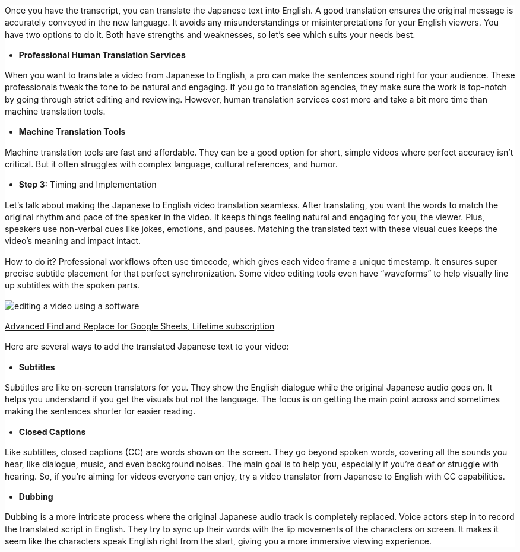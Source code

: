Once you have the transcript, you can translate the Japanese text into English. A good translation ensures the original message is accurately conveyed in the new language. It avoids any misunderstandings or misinterpretations for your English viewers. You have two options to do it. Both have strengths and weaknesses, so let’s see which suits your needs best.

* **Professional Human Translation Services**

When you want to translate a video from Japanese to English, a pro can make the sentences sound right for your audience. These professionals tweak the tone to be natural and engaging. If you go to translation agencies, they make sure the work is top-notch by going through strict editing and reviewing. However, human translation services cost more and take a bit more time than machine translation tools.

* **Machine Translation Tools**

Machine translation tools are fast and affordable. They can be a good option for short, simple videos where perfect accuracy isn’t critical. But it often struggles with complex language, cultural references, and humor.

* **Step 3:** Timing and Implementation

Let’s talk about making the Japanese to English video translation seamless. After translating, you want the words to match the original rhythm and pace of the speaker in the video. It keeps things feeling natural and engaging for you, the viewer. Plus, speakers use non-verbal cues like jokes, emotions, and pauses. Matching the translated text with these visual cues keeps the video’s meaning and impact intact.

How to do it? Professional workflows often use timecode, which gives each video frame a unique timestamp. It ensures super precise subtitle placement for that perfect synchronization. Some video editing tools even have “waveforms” to help visually line up subtitles with the spoken parts.

![editing a video using a software](https://images.wondershare.com/virbo/article/2024/03/translate-video-japanese-to-english-02.jpg)


<a href="https://secure.2checkout.com/order/checkout.php?PRODS=4729642&QTY=1&AFFILIATE=108875&CART=1">Advanced Find and Replace for Google Sheets, Lifetime subscription</a>

Here are several ways to add the translated Japanese text to your video:

* **Subtitles**

Subtitles are like on-screen translators for you. They show the English dialogue while the original Japanese audio goes on. It helps you understand if you get the visuals but not the language. The focus is on getting the main point across and sometimes making the sentences shorter for easier reading.

* **Closed Captions**

Like subtitles, closed captions (CC) are words shown on the screen. They go beyond spoken words, covering all the sounds you hear, like dialogue, music, and even background noises. The main goal is to help you, especially if you’re deaf or struggle with hearing. So, if you’re aiming for videos everyone can enjoy, try a video translator from Japanese to English with CC capabilities.

* **Dubbing**

Dubbing is a more intricate process where the original Japanese audio track is completely replaced. Voice actors step in to record the translated script in English. They try to sync up their words with the lip movements of the characters on screen. It makes it seem like the characters speak English right from the start, giving you a more immersive viewing experience.
